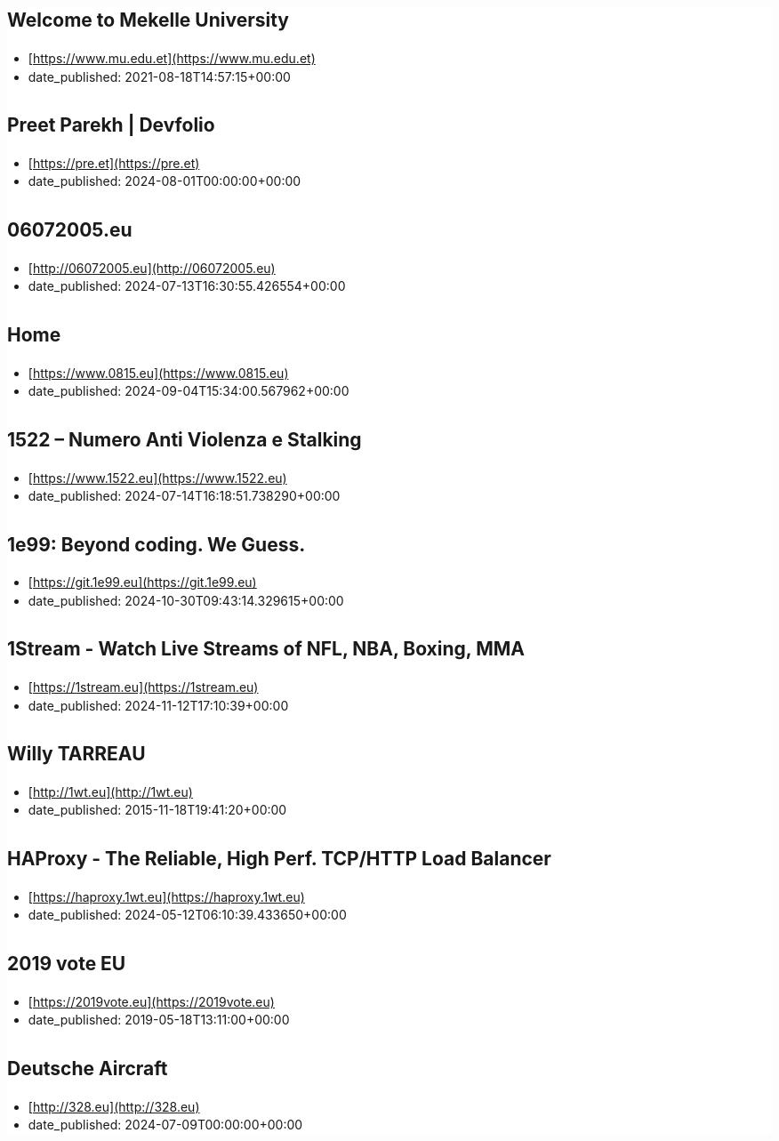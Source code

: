  ## Welcome to Mekelle University
 - [https://www.mu.edu.et](https://www.mu.edu.et)
 - date_published: 2021-08-18T14:57:15+00:00

 ## Preet Parekh | Devfolio
 - [https://pre.et](https://pre.et)
 - date_published: 2024-08-01T00:00:00+00:00

 ## 06072005.eu
 - [http://06072005.eu](http://06072005.eu)
 - date_published: 2024-07-13T16:30:55.426554+00:00

 ## Home
 - [https://www.0815.eu](https://www.0815.eu)
 - date_published: 2024-09-04T15:34:00.567962+00:00

 ## 1522 – Numero Anti Violenza e Stalking
 - [https://www.1522.eu](https://www.1522.eu)
 - date_published: 2024-07-14T16:18:51.738290+00:00

 ## 1e99: Beyond coding. We Guess.
 - [https://git.1e99.eu](https://git.1e99.eu)
 - date_published: 2024-10-30T09:43:14.329615+00:00

 ## 1Stream - Watch Live Streams of NFL, NBA, Boxing, MMA
 - [https://1stream.eu](https://1stream.eu)
 - date_published: 2024-11-12T17:10:39+00:00

 ## Willy TARREAU
 - [http://1wt.eu](http://1wt.eu)
 - date_published: 2015-11-18T19:41:20+00:00

 ## HAProxy - The Reliable, High Perf. TCP/HTTP Load Balancer
 - [https://haproxy.1wt.eu](https://haproxy.1wt.eu)
 - date_published: 2024-05-12T06:10:39.433650+00:00

 ## 2019 vote EU
 - [https://2019vote.eu](https://2019vote.eu)
 - date_published: 2019-05-18T13:11:00+00:00

 ## Deutsche Aircraft
 - [http://328.eu](http://328.eu)
 - date_published: 2024-07-09T00:00:00+00:00
